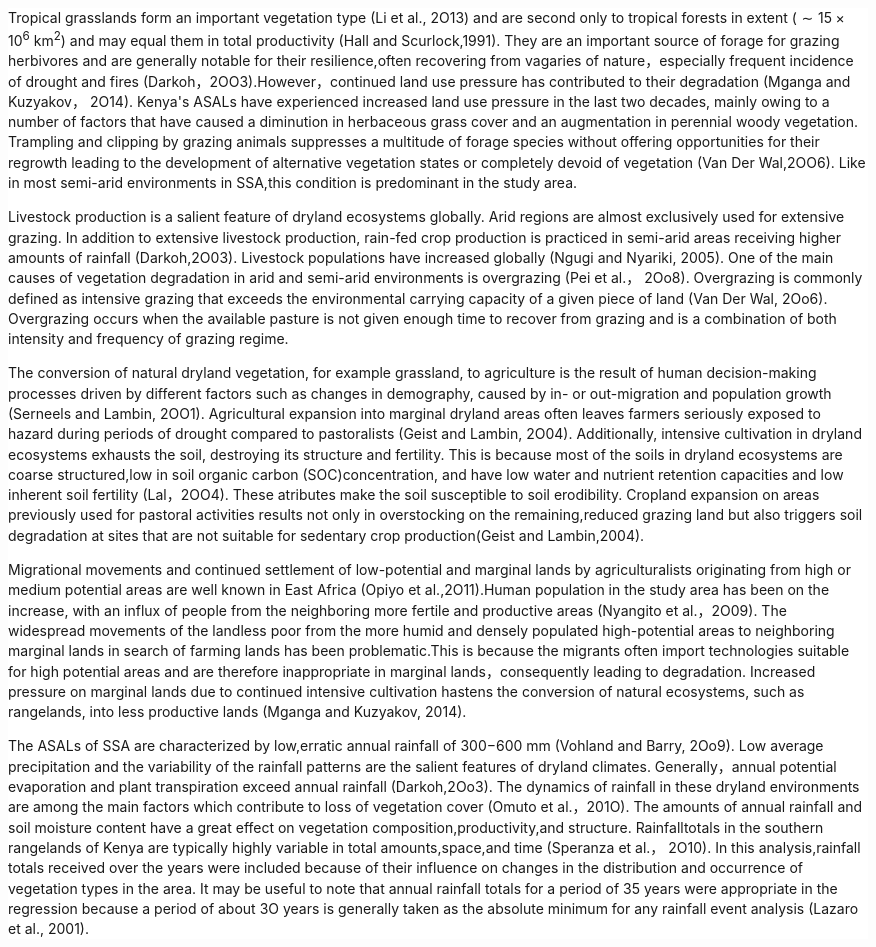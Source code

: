 Tropical grasslands form an important vegetation type (Li et al., 2O13) and are second only to tropical forests in extent $( \sim 1 5 { \times } 1 0 ^ { 6 } \ \mathrm { k m } ^ { 2 } )$ and may equal them in total productivity (Hall and Scurlock,1991). They are an important source of forage for grazing herbivores and are generally notable for their resilience,often recovering from vagaries of nature，especially frequent incidence of drought and fires (Darkoh，2OO3).However，continued land use pressure has contributed to their degradation (Mganga and Kuzyakov， 2O14). Kenya's ASALs have experienced increased land use pressure in the last two decades, mainly owing to a number of factors that have caused a diminution in herbaceous grass cover and an augmentation in perennial woody vegetation. Trampling and clipping by grazing animals suppresses a multitude of forage species without offering opportunities for their regrowth leading to the development of alternative vegetation states or completely devoid of vegetation (Van Der Wal,2OO6). Like in most semi-arid environments in SSA,this condition is predominant in the study area.

Livestock production is a salient feature of dryland ecosystems globally. Arid regions are almost exclusively used for extensive grazing. In addition to extensive livestock production, rain-fed crop production is practiced in semi-arid areas receiving higher amounts of rainfall (Darkoh,2O03). Livestock populations have increased globally (Ngugi and Nyariki, 2005). One of the main causes of vegetation degradation in arid and semi-arid environments is overgrazing (Pei et al.， 2Oo8). Overgrazing is commonly defined as intensive grazing that exceeds the environmental carrying capacity of a given piece of land (Van Der Wal, 2Oo6). Overgrazing occurs when the available pasture is not given enough time to recover from grazing and is a combination of both intensity and frequency of grazing regime.

The conversion of natural dryland vegetation, for example grassland, to agriculture is the result of human decision-making processes driven by different factors such as changes in demography, caused by in- or out-migration and population growth (Serneels and Lambin, 2OO1). Agricultural expansion into marginal dryland areas often leaves farmers seriously exposed to hazard during periods of drought compared to pastoralists (Geist and Lambin, 2O04). Additionally, intensive cultivation in dryland ecosystems exhausts the soil, destroying its structure and fertility. This is because most of the soils in dryland ecosystems are coarse structured,low in soil organic carbon (SOC)concentration, and have low water and nutrient retention capacities and low inherent soil fertility (Lal，2OO4). These atributes make the soil susceptible to soil erodibility. Cropland expansion on areas previously used for pastoral activities results not only in overstocking on the remaining,reduced grazing land but also triggers soil degradation at sites that are not suitable for sedentary crop production(Geist and Lambin,2004).

Migrational movements and continued settlement of low-potential and marginal lands by agriculturalists originating from high or medium potential areas are well known in East Africa (Opiyo et al.,2O11).Human population in the study area has been on the increase, with an influx of people from the neighboring more fertile and productive areas (Nyangito et al.，2O09). The widespread movements of the landless poor from the more humid and densely populated high-potential areas to neighboring marginal lands in search of farming lands has been problematic.This is because the migrants often import technologies suitable for high potential areas and are therefore inappropriate in marginal lands，consequently leading to degradation. Increased pressure on marginal lands due to continued intensive cultivation hastens the conversion of natural ecosystems, such as rangelands, into less productive lands (Mganga and Kuzyakov, 2014).

The ASALs of SSA are characterized by low,erratic annual rainfall of $3 0 0 { \mathrm { - } } 6 0 0 ~ \mathrm { m m }$ (Vohland and Barry, 2Oo9). Low average precipitation and the variability of the rainfall patterns are the salient features of dryland climates. Generally，annual potential evaporation and plant transpiration exceed annual rainfall (Darkoh,2Oo3). The dynamics of rainfall in these dryland environments are among the main factors which contribute to loss of vegetation cover (Omuto et al.，201O). The amounts of annual rainfall and soil moisture content have a great effect on vegetation composition,productivity,and structure. Rainfalltotals in the southern rangelands of Kenya are typically highly variable in total amounts,space,and time (Speranza et al.， 2O10). In this analysis,rainfall totals received over the years were included because of their influence on changes in the distribution and occurrence of vegetation types in the area. It may be useful to note that annual rainfall totals for a period of 35 years were appropriate in the regression because a period of about 3O years is generally taken as the absolute minimum for any rainfall event analysis (Lazaro et al., 2001).
